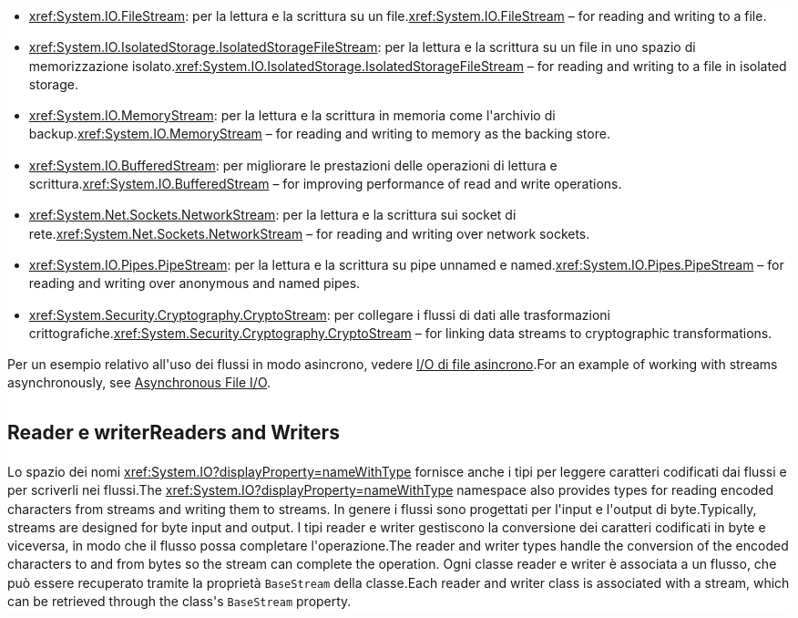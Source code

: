 -   <span data-ttu-id="fa073-134"><xref:System.IO.FileStream>: per la lettura e la scrittura su un file.</span><span class="sxs-lookup"><span data-stu-id="fa073-134"><xref:System.IO.FileStream> – for reading and writing to a file.</span></span>  
  
-   <span data-ttu-id="fa073-135"><xref:System.IO.IsolatedStorage.IsolatedStorageFileStream>: per la lettura e la scrittura su un file in uno spazio di memorizzazione isolato.</span><span class="sxs-lookup"><span data-stu-id="fa073-135"><xref:System.IO.IsolatedStorage.IsolatedStorageFileStream> – for reading and writing to a file in isolated storage.</span></span>  
  
-   <span data-ttu-id="fa073-136"><xref:System.IO.MemoryStream>: per la lettura e la scrittura in memoria come l'archivio di backup.</span><span class="sxs-lookup"><span data-stu-id="fa073-136"><xref:System.IO.MemoryStream> – for reading and writing to memory as the backing store.</span></span>  
  
-   <span data-ttu-id="fa073-137"><xref:System.IO.BufferedStream>: per migliorare le prestazioni delle operazioni di lettura e scrittura.</span><span class="sxs-lookup"><span data-stu-id="fa073-137"><xref:System.IO.BufferedStream> – for improving performance of read and write operations.</span></span>  
  
-   <span data-ttu-id="fa073-138"><xref:System.Net.Sockets.NetworkStream>: per la lettura e la scrittura sui socket di rete.</span><span class="sxs-lookup"><span data-stu-id="fa073-138"><xref:System.Net.Sockets.NetworkStream> – for reading and writing over network sockets.</span></span>  
  
-   <span data-ttu-id="fa073-139"><xref:System.IO.Pipes.PipeStream>: per la lettura e la scrittura su pipe unnamed e named.</span><span class="sxs-lookup"><span data-stu-id="fa073-139"><xref:System.IO.Pipes.PipeStream> – for reading and writing over anonymous and named pipes.</span></span>  
  
-   <span data-ttu-id="fa073-140"><xref:System.Security.Cryptography.CryptoStream>: per collegare i flussi di dati alle trasformazioni crittografiche.</span><span class="sxs-lookup"><span data-stu-id="fa073-140"><xref:System.Security.Cryptography.CryptoStream> – for linking data streams to cryptographic transformations.</span></span>  
  
 <span data-ttu-id="fa073-141">Per un esempio relativo all'uso dei flussi in modo asincrono, vedere [I/O di file asincrono](../../../docs/standard/io/asynchronous-file-i-o.md).</span><span class="sxs-lookup"><span data-stu-id="fa073-141">For an example of working with streams asynchronously, see [Asynchronous File I/O](../../../docs/standard/io/asynchronous-file-i-o.md).</span></span>  
  
## <a name="readers-and-writers"></a><span data-ttu-id="fa073-142">Reader e writer</span><span class="sxs-lookup"><span data-stu-id="fa073-142">Readers and Writers</span></span>  
 <span data-ttu-id="fa073-143">Lo spazio dei nomi <xref:System.IO?displayProperty=nameWithType> fornisce anche i tipi per leggere caratteri codificati dai flussi e per scriverli nei flussi.</span><span class="sxs-lookup"><span data-stu-id="fa073-143">The <xref:System.IO?displayProperty=nameWithType> namespace also provides types for reading encoded characters from streams and writing them to streams.</span></span> <span data-ttu-id="fa073-144">In genere i flussi sono progettati per l'input e l'output di byte.</span><span class="sxs-lookup"><span data-stu-id="fa073-144">Typically, streams are designed for byte input and output.</span></span> <span data-ttu-id="fa073-145">I tipi reader e writer gestiscono la conversione dei caratteri codificati in byte e viceversa, in modo che il flusso possa completare l'operazione.</span><span class="sxs-lookup"><span data-stu-id="fa073-145">The reader and writer types handle the conversion of the encoded characters to and from bytes so the stream can complete the operation.</span></span> <span data-ttu-id="fa073-146">Ogni classe reader e writer è associata a un flusso, che può essere recuperato tramite la proprietà `BaseStream` della classe.</span><span class="sxs-lookup"><span data-stu-id="fa073-146">Each reader and writer class is associated with a stream, which can be retrieved through the class's `BaseStream` property.</span></span>  
  